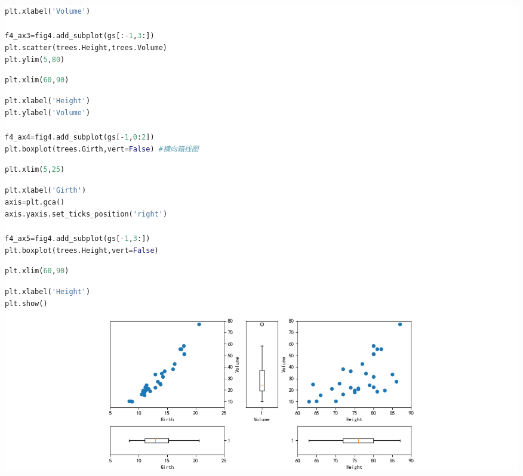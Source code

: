 ```python
plt.xlabel('Volume')

f4_ax3=fig4.add_subplot(gs[:-1,3:])
plt.scatter(trees.Height,trees.Volume)
plt.ylim(5,80)
```

```python
plt.xlim(60,90)
```

```python
plt.xlabel('Height')
plt.ylabel('Volume')

f4_ax4=fig4.add_subplot(gs[-1,0:2])
plt.boxplot(trees.Girth,vert=False) #横向箱线图
```

```python
plt.xlim(5,25)
```

```python
plt.xlabel('Girth')
axis=plt.gca()
axis.yaxis.set_ticks_position('right')

f4_ax5=fig4.add_subplot(gs[-1,3:])
plt.boxplot(trees.Height,vert=False)
```

```python
plt.xlim(60,90)
```

```python
plt.xlabel('Height')
plt.show()
```

<img src="homework4_files/figure-html/unnamed-chunk-5-1.png" width="60%" style="display: block; margin: auto;" />


[//]: # (\bibliography{Bibfile})